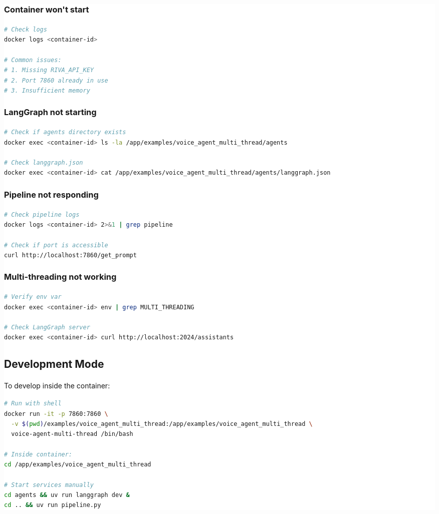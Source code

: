 ### Container won't start
```bash
# Check logs
docker logs <container-id>

# Common issues:
# 1. Missing RIVA_API_KEY
# 2. Port 7860 already in use
# 3. Insufficient memory
```

### LangGraph not starting
```bash
# Check if agents directory exists
docker exec <container-id> ls -la /app/examples/voice_agent_multi_thread/agents

# Check langgraph.json
docker exec <container-id> cat /app/examples/voice_agent_multi_thread/agents/langgraph.json
```

### Pipeline not responding
```bash
# Check pipeline logs
docker logs <container-id> 2>&1 | grep pipeline

# Check if port is accessible
curl http://localhost:7860/get_prompt
```

### Multi-threading not working
```bash
# Verify env var
docker exec <container-id> env | grep MULTI_THREADING

# Check LangGraph server
docker exec <container-id> curl http://localhost:2024/assistants
```

## Development Mode

To develop inside the container:

```bash
# Run with shell
docker run -it -p 7860:7860 \
  -v $(pwd)/examples/voice_agent_multi_thread:/app/examples/voice_agent_multi_thread \
  voice-agent-multi-thread /bin/bash

# Inside container:
cd /app/examples/voice_agent_multi_thread

# Start services manually
cd agents && uv run langgraph dev &
cd .. && uv run pipeline.py
```
